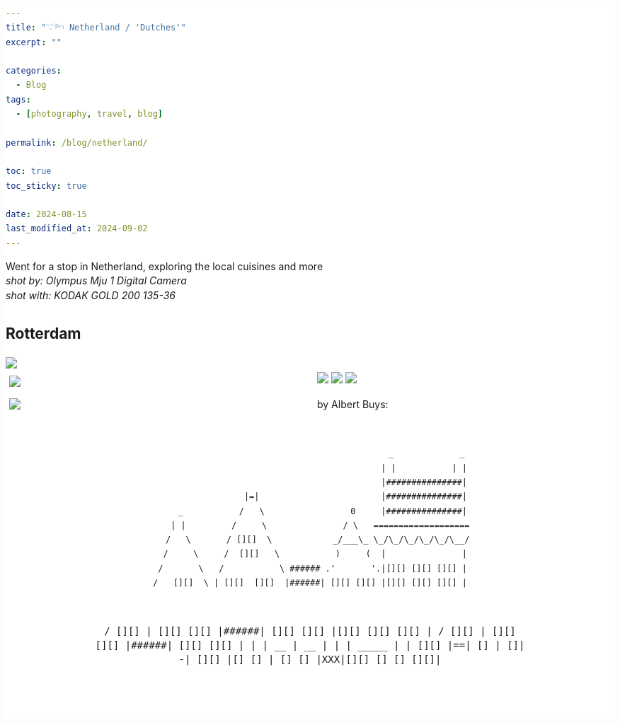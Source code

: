 ```yaml
---
title: "𓇢𓆸 Netherland / 'Dutches'"
excerpt: ""

categories:
  - Blog
tags:
  - [photography, travel, blog]

permalink: /blog/netherland/

toc: true
toc_sticky: true

date: 2024-08-15
last_modified_at: 2024-09-02
---
```


Went for a stop in Netherland, exploring the local cuisines and more<br>
<i>shot by: Olympus Mju 1 Digital Camera</i><br>
<i>shot with: KODAK GOLD 200 135-36</i><br>

## Rotterdam
<img src="../../assets/images/posts_img/dutch/R1-07918-0030.JPG" style="width:100%">
<div class="row">
  <div class="column" style="padding: 5px; float: left; width: 50%;">
    <img src="../../assets/images/posts_img/dutch/R1-07918-0031.JPG" style="width:100%">
  </div>
  <div class="column" style="padding: 5px; float: left; width: 50%;">
    <img src="../../assets/images/posts_img/dutch/R1-07918-0035.JPG" style="width:100%">
  </div>
</div>
<img src="../../assets/images/posts_img/dutch/R1-07918-0033.JPG" style="width:100%">
<img src="../../assets/images/posts_img/dutch/R1-07918-0032.JPG" style="width:100%">
<img src="../../assets/images/posts_img/dutch/R1-07918-0034.JPG" style="width:100%">

by Albert Buys:
<div style="text-align: center;">
  <pre>

                                                  _             _
                                                 | |           | |
                                                 |###############|
                      |=|                        |###############|
         _           /   \                 0     |###############|
        | |         /     \               / \   ===================
       /   \       / [][]  \            _/___\_ \_/\_/\_/\_/\_/\__/
      /     \     /  [][]   \           )     (  |               |
     /       \   /           \ ###### .'       '.|[][] [][] [][] |
    /   [][]  \ | [][]  [][]  |######| [][] [][] |[][] [][] [][] |
   /    [][]   \| [][]  [][]  |######| [][] [][] |[][] [][] [][] |
  /     [][]    | [][]  [][]  |######| [][] [][] |               |
 |       __     |    __       |      |           |     _____     |
 | [][] |==| [] | []| -| [][] |[] [] | [] [] |XXX|[][] [] [] [][]|